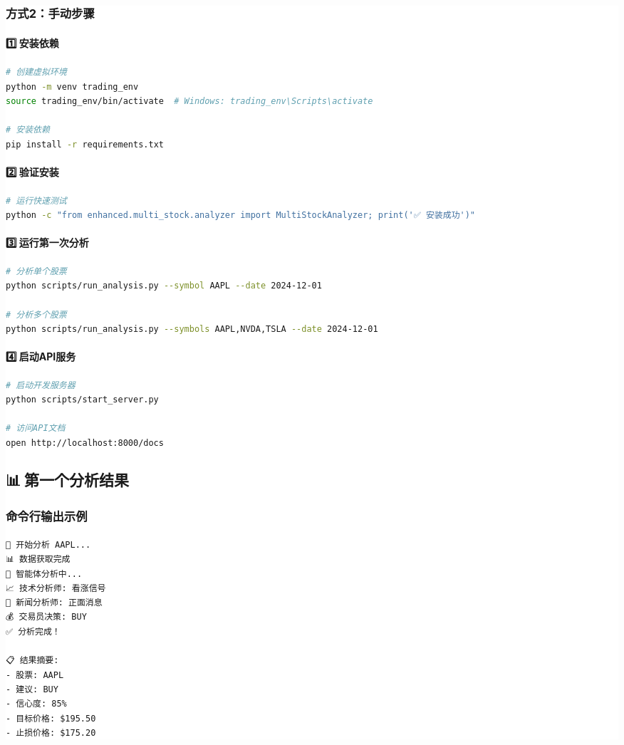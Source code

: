 ### 方式2：手动步骤

#### 1️⃣ 安装依赖
```bash
# 创建虚拟环境
python -m venv trading_env
source trading_env/bin/activate  # Windows: trading_env\Scripts\activate

# 安装依赖
pip install -r requirements.txt
```

#### 2️⃣ 验证安装
```bash
# 运行快速测试
python -c "from enhanced.multi_stock.analyzer import MultiStockAnalyzer; print('✅ 安装成功')"
```

#### 3️⃣ 运行第一次分析
```bash
# 分析单个股票
python scripts/run_analysis.py --symbol AAPL --date 2024-12-01

# 分析多个股票
python scripts/run_analysis.py --symbols AAPL,NVDA,TSLA --date 2024-12-01
```

#### 4️⃣ 启动API服务
```bash
# 启动开发服务器
python scripts/start_server.py

# 访问API文档
open http://localhost:8000/docs
```

## 📊 第一个分析结果

### 命令行输出示例
```
🚀 开始分析 AAPL...
📊 数据获取完成
🧠 智能体分析中...
📈 技术分析师: 看涨信号
📰 新闻分析师: 正面消息
💰 交易员决策: BUY
✅ 分析完成！

📋 结果摘要:
- 股票: AAPL
- 建议: BUY
- 信心度: 85%
- 目标价格: $195.50
- 止损价格: $175.20
```

